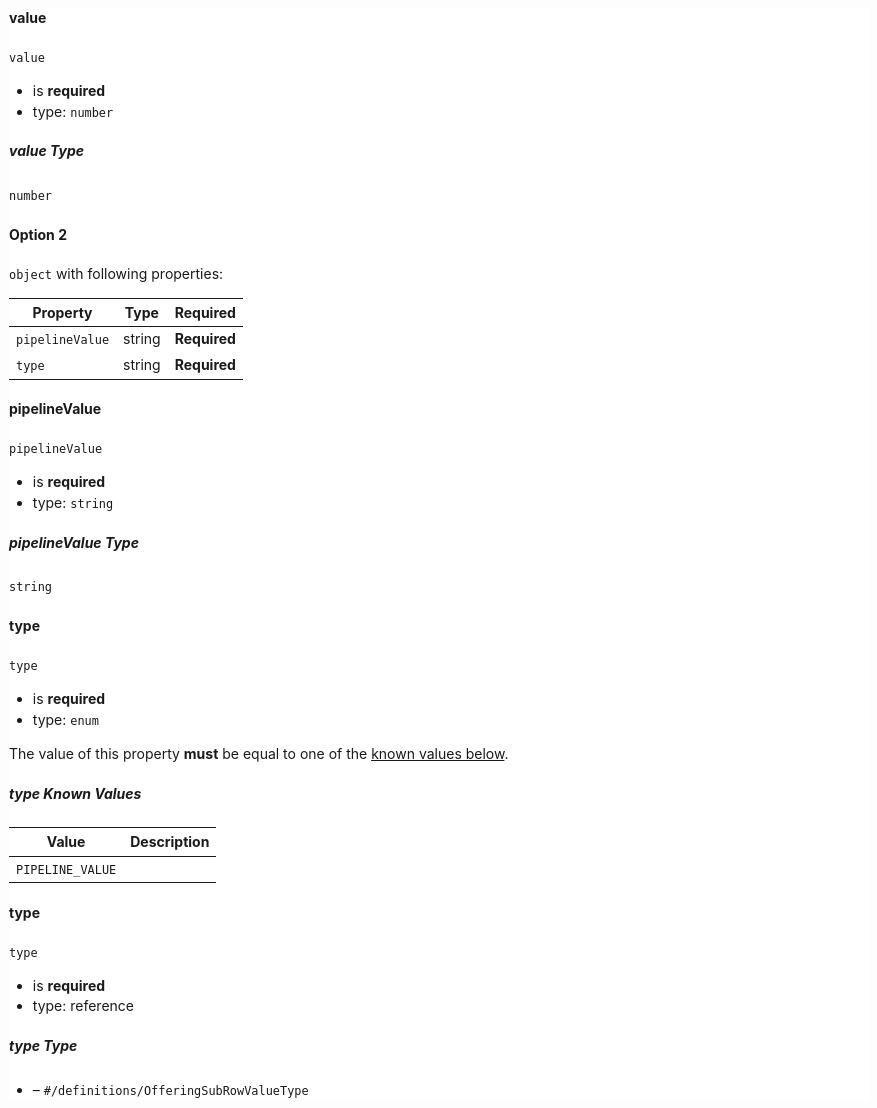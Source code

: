 #### value

`value`

- is **required**
- type: `number`

##### value Type

`number`

#### Option 2

`object` with following properties:

| Property        | Type   | Required     |
| --------------- | ------ | ------------ |
| `pipelineValue` | string | **Required** |
| `type`          | string | **Required** |

#### pipelineValue

`pipelineValue`

- is **required**
- type: `string`

##### pipelineValue Type

`string`

#### type

`type`

- is **required**
- type: `enum`

The value of this property **must** be equal to one of the [known values below](#-known-values).

##### type Known Values

| Value            | Description |
| ---------------- | ----------- |
| `PIPELINE_VALUE` |             |

#### type

`type`

- is **required**
- type: reference

##### type Type

- []() – `#/definitions/OfferingSubRowValueType`
